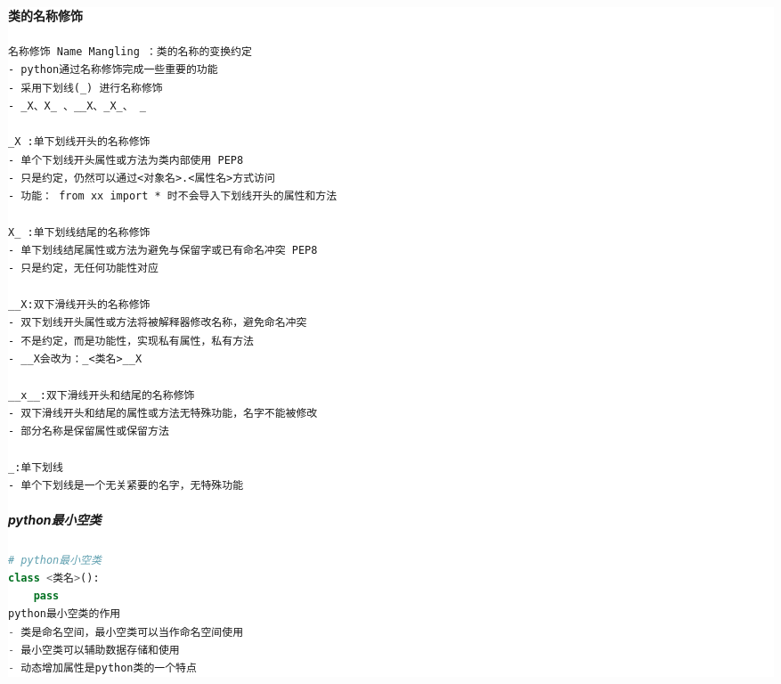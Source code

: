 #### 类的名称修饰

```shell
名称修饰 Name Mangling ：类的名称的变换约定
- python通过名称修饰完成一些重要的功能
- 采用下划线(_) 进行名称修饰
- _X、X_ 、__X、_X_、 _

_X :单下划线开头的名称修饰
- 单个下划线开头属性或方法为类内部使用 PEP8
- 只是约定，仍然可以通过<对象名>.<属性名>方式访问
- 功能： from xx import * 时不会导入下划线开头的属性和方法

X_ :单下划线结尾的名称修饰
- 单下划线结尾属性或方法为避免与保留字或已有命名冲突 PEP8
- 只是约定，无任何功能性对应

__X:双下滑线开头的名称修饰
- 双下划线开头属性或方法将被解释器修改名称，避免命名冲突
- 不是约定，而是功能性，实现私有属性，私有方法
- __X会改为：_<类名>__X

__x__:双下滑线开头和结尾的名称修饰
- 双下滑线开头和结尾的属性或方法无特殊功能，名字不能被修改
- 部分名称是保留属性或保留方法

_:单下划线
- 单个下划线是一个无关紧要的名字，无特殊功能
```

##### python最小空类

```python
# python最小空类
class <类名>():
	pass
python最小空类的作用
- 类是命名空间，最小空类可以当作命名空间使用
- 最小空类可以辅助数据存储和使用
- 动态增加属性是python类的一个特点
```

